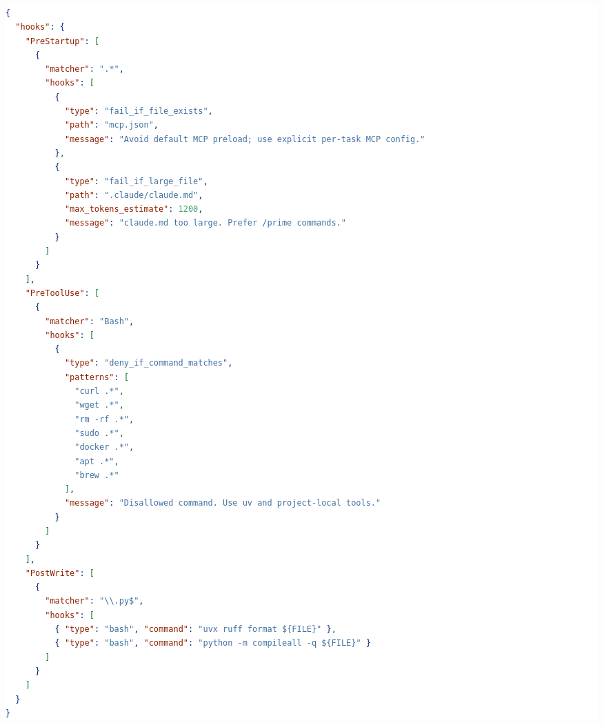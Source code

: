 ```json
{
  "hooks": {
    "PreStartup": [
      {
        "matcher": ".*",
        "hooks": [
          {
            "type": "fail_if_file_exists",
            "path": "mcp.json",
            "message": "Avoid default MCP preload; use explicit per-task MCP config."
          },
          {
            "type": "fail_if_large_file",
            "path": ".claude/claude.md",
            "max_tokens_estimate": 1200,
            "message": "claude.md too large. Prefer /prime commands."
          }
        ]
      }
    ],
    "PreToolUse": [
      {
        "matcher": "Bash",
        "hooks": [
          {
            "type": "deny_if_command_matches",
            "patterns": [
              "curl .*",
              "wget .*",
              "rm -rf .*",
              "sudo .*",
              "docker .*",
              "apt .*",
              "brew .*"
            ],
            "message": "Disallowed command. Use uv and project-local tools."
          }
        ]
      }
    ],
    "PostWrite": [
      {
        "matcher": "\\.py$",
        "hooks": [
          { "type": "bash", "command": "uvx ruff format ${FILE}" },
          { "type": "bash", "command": "python -m compileall -q ${FILE}" }
        ]
      }
    ]
  }
}
```
